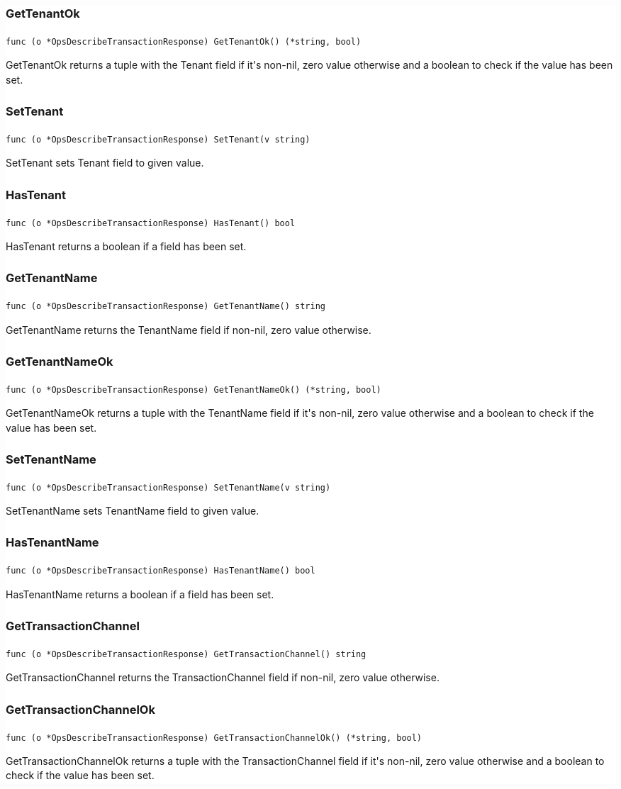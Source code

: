 ### GetTenantOk

`func (o *OpsDescribeTransactionResponse) GetTenantOk() (*string, bool)`

GetTenantOk returns a tuple with the Tenant field if it's non-nil, zero value otherwise
and a boolean to check if the value has been set.

### SetTenant

`func (o *OpsDescribeTransactionResponse) SetTenant(v string)`

SetTenant sets Tenant field to given value.

### HasTenant

`func (o *OpsDescribeTransactionResponse) HasTenant() bool`

HasTenant returns a boolean if a field has been set.

### GetTenantName

`func (o *OpsDescribeTransactionResponse) GetTenantName() string`

GetTenantName returns the TenantName field if non-nil, zero value otherwise.

### GetTenantNameOk

`func (o *OpsDescribeTransactionResponse) GetTenantNameOk() (*string, bool)`

GetTenantNameOk returns a tuple with the TenantName field if it's non-nil, zero value otherwise
and a boolean to check if the value has been set.

### SetTenantName

`func (o *OpsDescribeTransactionResponse) SetTenantName(v string)`

SetTenantName sets TenantName field to given value.

### HasTenantName

`func (o *OpsDescribeTransactionResponse) HasTenantName() bool`

HasTenantName returns a boolean if a field has been set.

### GetTransactionChannel

`func (o *OpsDescribeTransactionResponse) GetTransactionChannel() string`

GetTransactionChannel returns the TransactionChannel field if non-nil, zero value otherwise.

### GetTransactionChannelOk

`func (o *OpsDescribeTransactionResponse) GetTransactionChannelOk() (*string, bool)`

GetTransactionChannelOk returns a tuple with the TransactionChannel field if it's non-nil, zero value otherwise
and a boolean to check if the value has been set.
